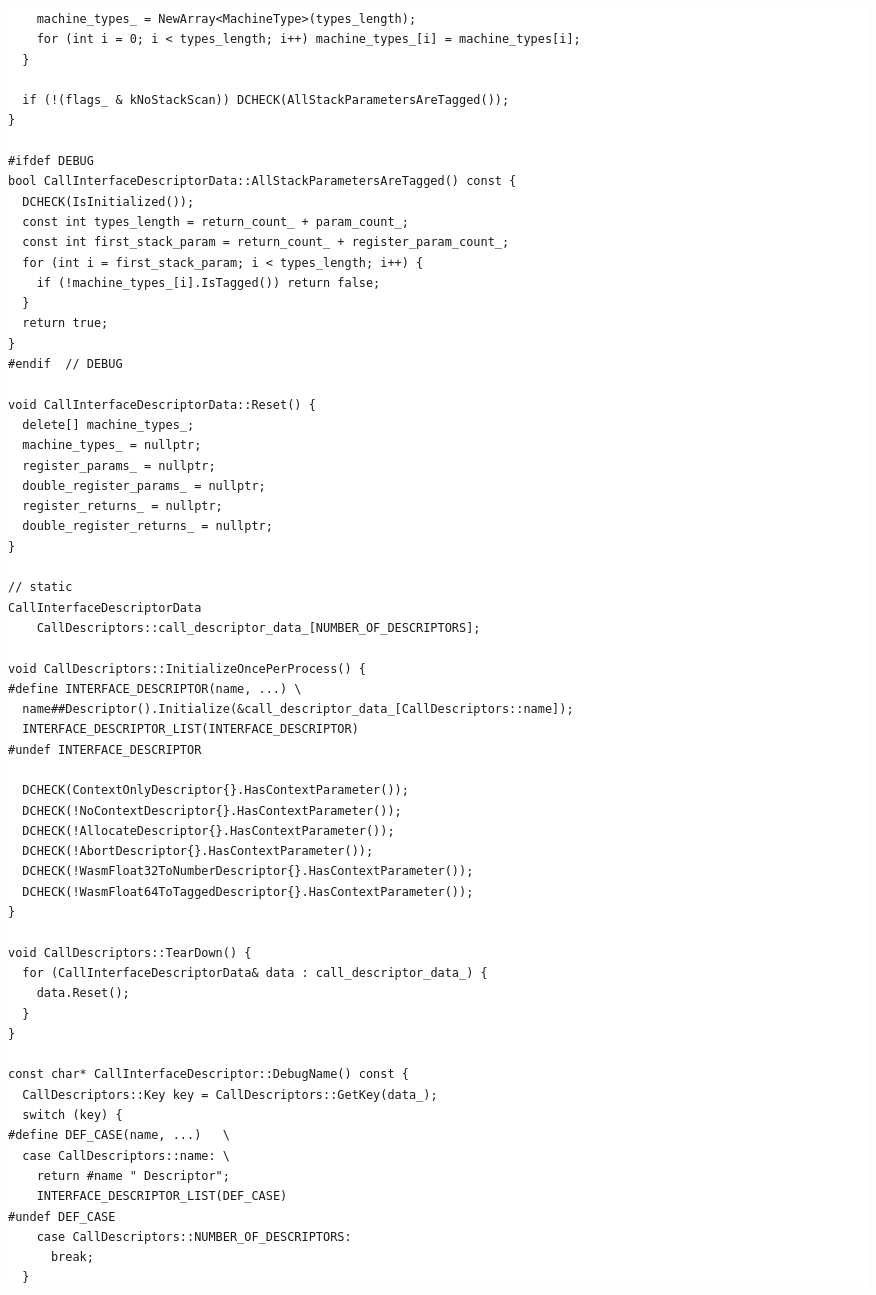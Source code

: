 ```
    machine_types_ = NewArray<MachineType>(types_length);
    for (int i = 0; i < types_length; i++) machine_types_[i] = machine_types[i];
  }

  if (!(flags_ & kNoStackScan)) DCHECK(AllStackParametersAreTagged());
}

#ifdef DEBUG
bool CallInterfaceDescriptorData::AllStackParametersAreTagged() const {
  DCHECK(IsInitialized());
  const int types_length = return_count_ + param_count_;
  const int first_stack_param = return_count_ + register_param_count_;
  for (int i = first_stack_param; i < types_length; i++) {
    if (!machine_types_[i].IsTagged()) return false;
  }
  return true;
}
#endif  // DEBUG

void CallInterfaceDescriptorData::Reset() {
  delete[] machine_types_;
  machine_types_ = nullptr;
  register_params_ = nullptr;
  double_register_params_ = nullptr;
  register_returns_ = nullptr;
  double_register_returns_ = nullptr;
}

// static
CallInterfaceDescriptorData
    CallDescriptors::call_descriptor_data_[NUMBER_OF_DESCRIPTORS];

void CallDescriptors::InitializeOncePerProcess() {
#define INTERFACE_DESCRIPTOR(name, ...) \
  name##Descriptor().Initialize(&call_descriptor_data_[CallDescriptors::name]);
  INTERFACE_DESCRIPTOR_LIST(INTERFACE_DESCRIPTOR)
#undef INTERFACE_DESCRIPTOR

  DCHECK(ContextOnlyDescriptor{}.HasContextParameter());
  DCHECK(!NoContextDescriptor{}.HasContextParameter());
  DCHECK(!AllocateDescriptor{}.HasContextParameter());
  DCHECK(!AbortDescriptor{}.HasContextParameter());
  DCHECK(!WasmFloat32ToNumberDescriptor{}.HasContextParameter());
  DCHECK(!WasmFloat64ToTaggedDescriptor{}.HasContextParameter());
}

void CallDescriptors::TearDown() {
  for (CallInterfaceDescriptorData& data : call_descriptor_data_) {
    data.Reset();
  }
}

const char* CallInterfaceDescriptor::DebugName() const {
  CallDescriptors::Key key = CallDescriptors::GetKey(data_);
  switch (key) {
#define DEF_CASE(name, ...)   \
  case CallDescriptors::name: \
    return #name " Descriptor";
    INTERFACE_DESCRIPTOR_LIST(DEF_CASE)
#undef DEF_CASE
    case CallDescriptors::NUMBER_OF_DESCRIPTORS:
      break;
  }
```